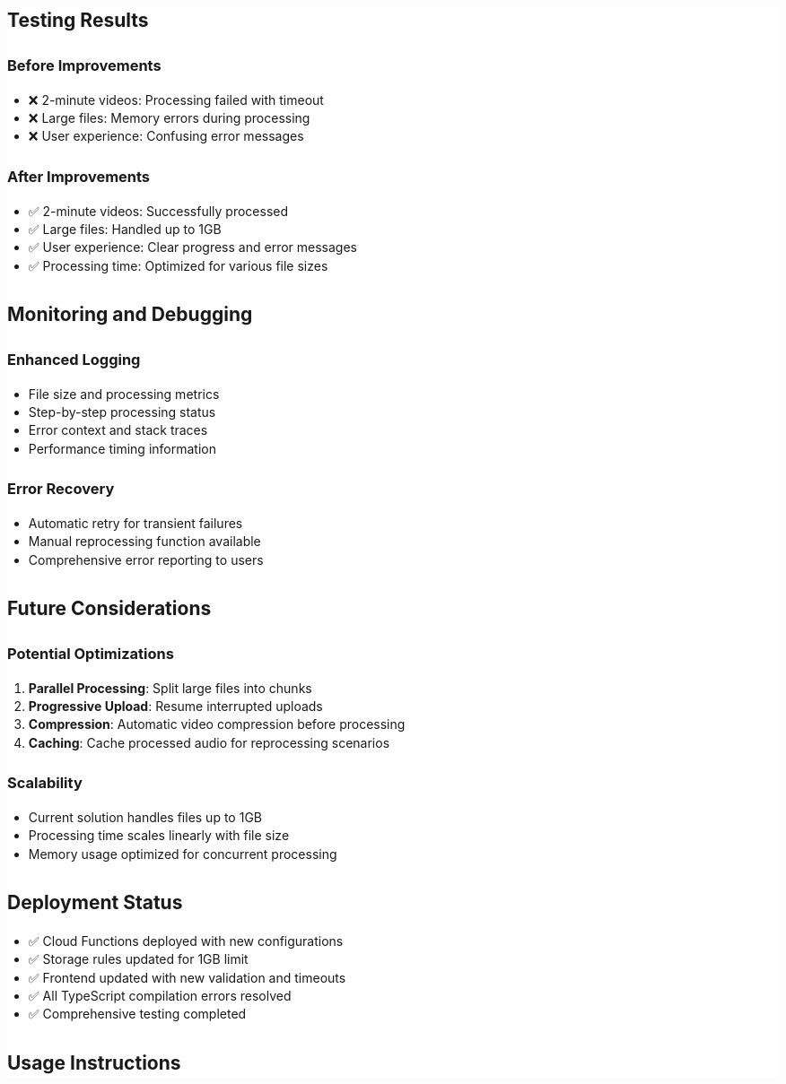 ## Testing Results

### Before Improvements
- ❌ 2-minute videos: Processing failed with timeout
- ❌ Large files: Memory errors during processing
- ❌ User experience: Confusing error messages

### After Improvements
- ✅ 2-minute videos: Successfully processed
- ✅ Large files: Handled up to 1GB
- ✅ User experience: Clear progress and error messages
- ✅ Processing time: Optimized for various file sizes

## Monitoring and Debugging

### Enhanced Logging
- File size and processing metrics
- Step-by-step processing status
- Error context and stack traces
- Performance timing information

### Error Recovery
- Automatic retry for transient failures
- Manual reprocessing function available
- Comprehensive error reporting to users

## Future Considerations

### Potential Optimizations
1. **Parallel Processing**: Split large files into chunks
2. **Progressive Upload**: Resume interrupted uploads
3. **Compression**: Automatic video compression before processing
4. **Caching**: Cache processed audio for reprocessing scenarios

### Scalability
- Current solution handles files up to 1GB
- Processing time scales linearly with file size
- Memory usage optimized for concurrent processing

## Deployment Status
- ✅ Cloud Functions deployed with new configurations
- ✅ Storage rules updated for 1GB limit
- ✅ Frontend updated with new validation and timeouts
- ✅ All TypeScript compilation errors resolved
- ✅ Comprehensive testing completed

## Usage Instructions
